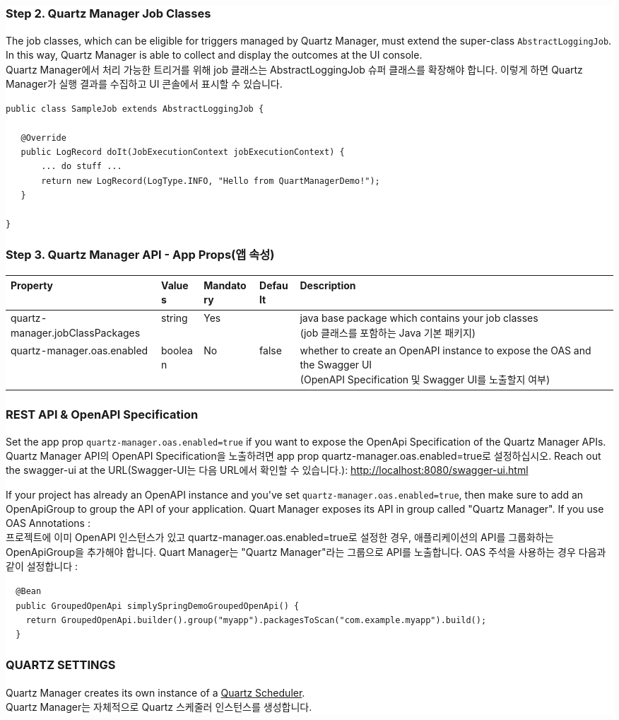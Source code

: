 ### Step 2. Quartz Manager Job Classes
The job classes, which can be eligible for triggers managed by Quartz Manager, must extend the super-class `AbstractLoggingJob`. 
In this way, Quartz Manager is able to collect and display the outcomes at the UI console.<br>
Quartz Manager에서 처리 가능한 트리거를 위해 job 클래스는 AbstractLoggingJob 슈퍼 클래스를 확장해야 합니다. 이렇게 하면 Quartz Manager가 실행 결과를 수집하고 UI 콘솔에서 표시할 수 있습니다.

 ```
 public class SampleJob extends AbstractLoggingJob {

    @Override
    public LogRecord doIt(JobExecutionContext jobExecutionContext) {
        ... do stuff ...
        return new LogRecord(LogType.INFO, "Hello from QuartManagerDemo!");
    }

}
```

### Step 3. Quartz Manager API - App Props(앱 속성)

| Property                           | Values   |Mandatory | Default | Description                                                               |
| :---                               |:---      |:---      |:---     |:--                                                                        |
| quartz-manager.jobClassPackages    | string   | Yes      |         |java base package which contains your job classes<br>(job 클래스를 포함하는 Java 기본 패키지)                          |
| quartz-manager.oas.enabled         | boolean  | No       | false   |whether to create an OpenAPI instance to expose the OAS and the Swagger UI<br>(OpenAPI Specification 및 Swagger UI를 노출할지 여부) |


### REST API & OpenAPI Specification
Set the app prop `quartz-manager.oas.enabled=true` if you want to expose the OpenApi Specification of the Quartz Manager APIs.<br>
Quartz Manager API의 OpenAPI Specification을 노출하려면 app prop quartz-manager.oas.enabled=true로 설정하십시오. 
Reach out the swagger-ui at the URL(Swagger-UI는 다음 URL에서 확인할 수 있습니다.):
[http://localhost:8080/swagger-ui.html](http://localhost:8080/swagger-ui.html)

If your project has already an OpenAPI instance and you've set `quartz-manager.oas.enabled=true`, then make sure to add an OpenApiGroup to group the API of your application. Quart Manager exposes its API in group called "Quartz Manager". If you use OAS Annotations :<br>
프로젝트에 이미 OpenAPI 인스턴스가 있고 quartz-manager.oas.enabled=true로 설정한 경우, 애플리케이션의 API를 그룹화하는 OpenApiGroup을 추가해야 합니다. Quart Manager는 "Quartz Manager"라는 그룹으로 API를 노출합니다. OAS 주석을 사용하는 경우 다음과 같이 설정합니다 :
```
  @Bean
  public GroupedOpenApi simplySpringDemoGroupedOpenApi() {
    return GroupedOpenApi.builder().group("myapp").packagesToScan("com.example.myapp").build();
  }
```

### QUARTZ SETTINGS
Quartz Manager creates its own instance of a [Quartz Scheduler](http://www.quartz-scheduler.org/).<br>
Quartz Manager는 자체적으로 Quartz 스케줄러 인스턴스를 생성합니다.
